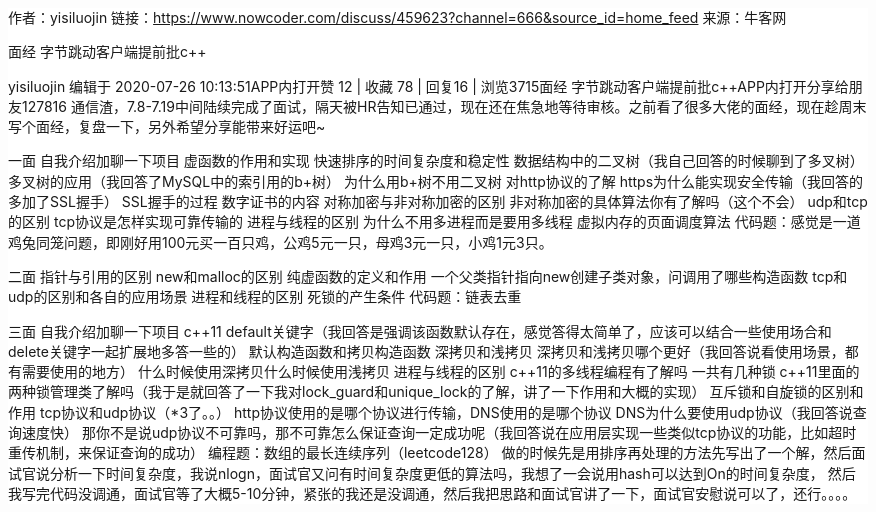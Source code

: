 作者：yisiluojin
链接：https://www.nowcoder.com/discuss/459623?channel=666&source_id=home_feed
来源：牛客网

面经 字节跳动客户端提前批c++

yisiluojin
编辑于 2020-07-26 10:13:51APP内打开赞 12 | 收藏 78 | 回复16 | 浏览3715​面经 字节跳动客户端提前批c++APP内打开分享给朋友127816
通信渣，7.8-7.19中间陆续完成了面试，隔天被HR告知已通过，现在还在焦急地等待审核。之前看了很多大佬的面经，现在趁周末写个面经，复盘一下，另外希望分享能带来好运吧~

一面
自我介绍加聊一下项目
虚函数的作用和实现
快速排序的时间复杂度和稳定性
数据结构中的二叉树（我自己回答的时候聊到了多叉树）
多叉树的应用（我回答了MySQL中的索引用的b+树）
为什么用b+树不用二叉树
对http协议的了解
https为什么能实现安全传输（我回答的多加了SSL握手）
SSL握手的过程
数字证书的内容
对称加密与非对称加密的区别
非对称加密的具体算法你有了解吗（这个不会）
udp和tcp的区别
tcp协议是怎样实现可靠传输的
进程与线程的区别
为什么不用多进程而是要用多线程
虚拟内存的页面调度算法
代码题：感觉是一道鸡兔同笼问题，即刚好用100元买一百只鸡，公鸡5元一只，母鸡3元一只，小鸡1元3只。

二面
指针与引用的区别
new和malloc的区别
纯虚函数的定义和作用
一个父类指针指向new创建子类对象，问调用了哪些构造函数
tcp和udp的区别和各自的应用场景
进程和线程的区别
死锁的产生条件
代码题：链表去重

三面
自我介绍加聊一下项目
c++11 default关键字（我回答是强调该函数默认存在，感觉答得太简单了，应该可以结合一些使用场合和delete关键字一起扩展地多答一些的）
默认构造函数和拷贝构造函数
深拷贝和浅拷贝
深拷贝和浅拷贝哪个更好（我回答说看使用场景，都有需要使用的地方）
什么时候使用深拷贝什么时候使用浅拷贝
进程与线程的区别
c++11的多线程编程有了解吗
一共有几种锁
c++11里面的两种锁管理类了解吗（我于是就回答了一下我对lock_guard和unique_lock的了解，讲了一下作用和大概的实现）
互斥锁和自旋锁的区别和作用
tcp协议和udp协议（*3了。。）
http协议使用的是哪个协议进行传输，DNS使用的是哪个协议
DNS为什么要使用udp协议（我回答说查询速度快）
那你不是说udp协议不可靠吗，那不可靠怎么保证查询一定成功呢（我回答说在应用层实现一些类似tcp协议的功能，比如超时重传机制，来保证查询的成功）
编程题：数组的最长连续序列（leetcode128）
做的时候先是用排序再处理的方法先写出了一个解，然后面试官说分析一下时间复杂度，我说nlogn，面试官又问有时间复杂度更低的算法吗，我想了一会说用hash可以达到On的时间复杂度，
然后我写完代码没调通，面试官等了大概5-10分钟，紧张的我还是没调通，然后我把思路和面试官讲了一下，面试官安慰说可以了，还行。。。。

